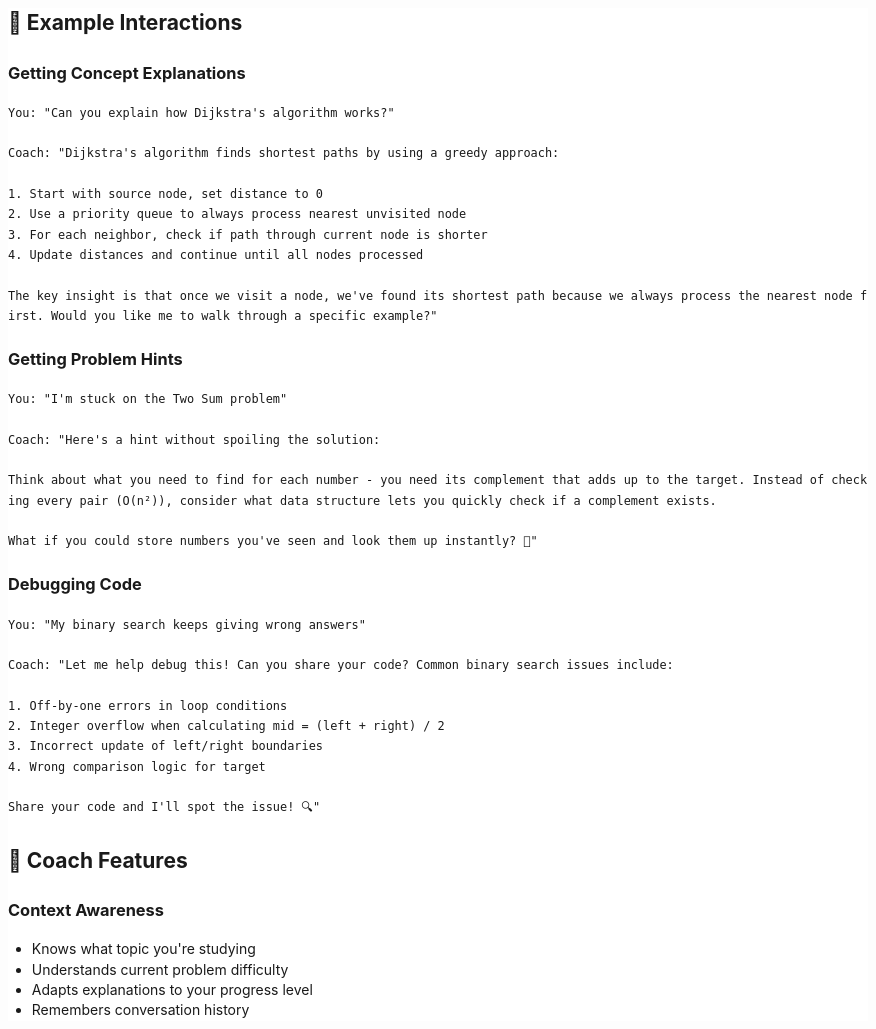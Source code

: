 ## 🎯 Example Interactions

### **Getting Concept Explanations**
```
You: "Can you explain how Dijkstra's algorithm works?"

Coach: "Dijkstra's algorithm finds shortest paths by using a greedy approach:

1. Start with source node, set distance to 0
2. Use a priority queue to always process nearest unvisited node  
3. For each neighbor, check if path through current node is shorter
4. Update distances and continue until all nodes processed

The key insight is that once we visit a node, we've found its shortest path because we always process the nearest node first. Would you like me to walk through a specific example?"
```

### **Getting Problem Hints**
```
You: "I'm stuck on the Two Sum problem"

Coach: "Here's a hint without spoiling the solution:

Think about what you need to find for each number - you need its complement that adds up to the target. Instead of checking every pair (O(n²)), consider what data structure lets you quickly check if a complement exists.

What if you could store numbers you've seen and look them up instantly? 🤔"
```

### **Debugging Code**
```
You: "My binary search keeps giving wrong answers"

Coach: "Let me help debug this! Can you share your code? Common binary search issues include:

1. Off-by-one errors in loop conditions
2. Integer overflow when calculating mid = (left + right) / 2
3. Incorrect update of left/right boundaries
4. Wrong comparison logic for target

Share your code and I'll spot the issue! 🔍"
```

## 🎨 Coach Features

### **Context Awareness**
- Knows what topic you're studying
- Understands current problem difficulty
- Adapts explanations to your progress level
- Remembers conversation history
